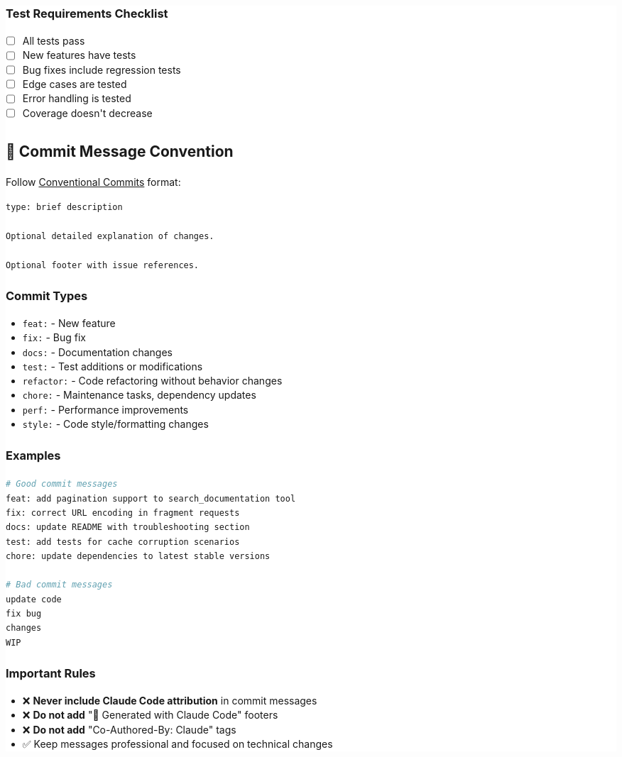 ### Test Requirements Checklist
- [ ] All tests pass
- [ ] New features have tests
- [ ] Bug fixes include regression tests
- [ ] Edge cases are tested
- [ ] Error handling is tested
- [ ] Coverage doesn't decrease

## 💬 Commit Message Convention

Follow [Conventional Commits](https://www.conventionalcommits.org/) format:

```
type: brief description

Optional detailed explanation of changes.

Optional footer with issue references.
```

### Commit Types
- `feat:` - New feature
- `fix:` - Bug fix
- `docs:` - Documentation changes
- `test:` - Test additions or modifications
- `refactor:` - Code refactoring without behavior changes
- `chore:` - Maintenance tasks, dependency updates
- `perf:` - Performance improvements
- `style:` - Code style/formatting changes

### Examples

```bash
# Good commit messages
feat: add pagination support to search_documentation tool
fix: correct URL encoding in fragment requests
docs: update README with troubleshooting section
test: add tests for cache corruption scenarios
chore: update dependencies to latest stable versions

# Bad commit messages
update code
fix bug
changes
WIP
```

### Important Rules
- ❌ **Never include Claude Code attribution** in commit messages
- ❌ **Do not add** "🤖 Generated with Claude Code" footers
- ❌ **Do not add** "Co-Authored-By: Claude" tags
- ✅ Keep messages professional and focused on technical changes
